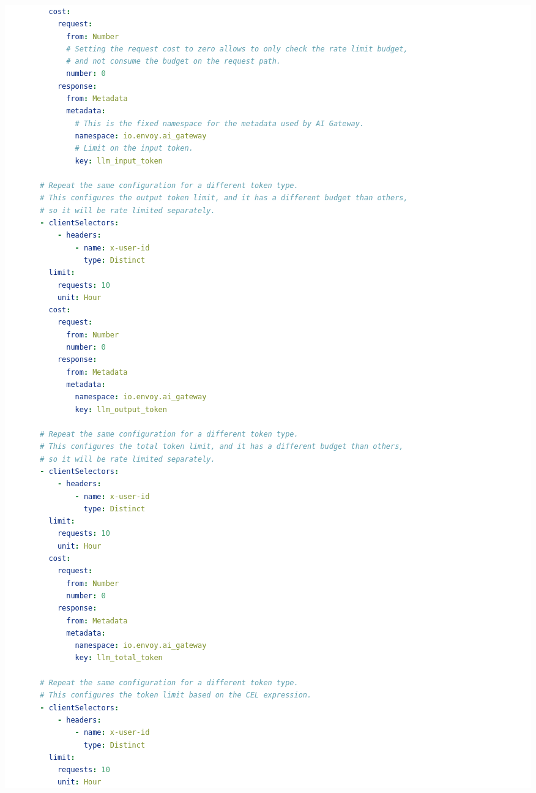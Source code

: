 ```yaml
          cost:
            request:
              from: Number
              # Setting the request cost to zero allows to only check the rate limit budget,
              # and not consume the budget on the request path.
              number: 0
            response:
              from: Metadata
              metadata:
                # This is the fixed namespace for the metadata used by AI Gateway.
                namespace: io.envoy.ai_gateway
                # Limit on the input token.
                key: llm_input_token

        # Repeat the same configuration for a different token type.
        # This configures the output token limit, and it has a different budget than others,
        # so it will be rate limited separately.
        - clientSelectors:
            - headers:
                - name: x-user-id
                  type: Distinct
          limit:
            requests: 10
            unit: Hour
          cost:
            request:
              from: Number
              number: 0
            response:
              from: Metadata
              metadata:
                namespace: io.envoy.ai_gateway
                key: llm_output_token

        # Repeat the same configuration for a different token type.
        # This configures the total token limit, and it has a different budget than others,
        # so it will be rate limited separately.
        - clientSelectors:
            - headers:
                - name: x-user-id
                  type: Distinct
          limit:
            requests: 10
            unit: Hour
          cost:
            request:
              from: Number
              number: 0
            response:
              from: Metadata
              metadata:
                namespace: io.envoy.ai_gateway
                key: llm_total_token

        # Repeat the same configuration for a different token type.
        # This configures the token limit based on the CEL expression.
        - clientSelectors:
            - headers:
                - name: x-user-id
                  type: Distinct
          limit:
            requests: 10
            unit: Hour
```